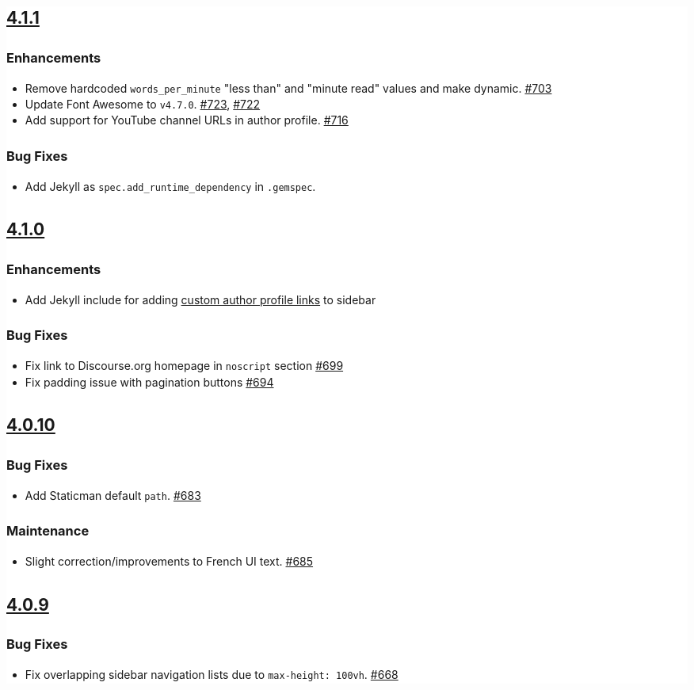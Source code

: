 ## [4.1.1](https://github.com/superhealth/corening/releases/tag/4.1.1)

### Enhancements

- Remove hardcoded `words_per_minute` "less than" and "minute read" values and make dynamic. [#703](https://github.com/superhealth/corening/issues/703)
- Update Font Awesome to `v4.7.0`. [#723](https://github.com/superhealth/corening/issues/723), [#722](https://github.com/superhealth/corening/issues/722)
- Add support for YouTube channel URLs in author profile. [#716](https://github.com/superhealth/corening/issues/716)

### Bug Fixes

- Add Jekyll as `spec.add_runtime_dependency` in `.gemspec`.

## [4.1.0](https://github.com/superhealth/corening/releases/tag/4.1.0)

### Enhancements

- Add Jekyll include for adding [custom author profile links](https://github.com/superhealth/corening/blob/master/_includes/author-profile-custom-links.html) to sidebar

### Bug Fixes

- Fix link to Discourse.org homepage in `noscript` section [#699](https://github.com/superhealth/corening/pull/699)
- Fix padding issue with pagination buttons [#694](https://github.com/superhealth/corening/issues/694)

## [4.0.10](https://github.com/superhealth/corening/releases/tag/4.0.10)

### Bug Fixes

- Add Staticman default `path`. [#683](https://github.com/superhealth/corening/issues/683)

### Maintenance

- Slight correction/improvements to French UI text. [#685](https://github.com/superhealth/corening/pull/685)

## [4.0.9](https://github.com/superhealth/corening/releases/tag/4.0.9)

### Bug Fixes

- Fix overlapping sidebar navigation lists due to `max-height: 100vh`. [#668](https://github.com/superhealth/corening/issues/668)
